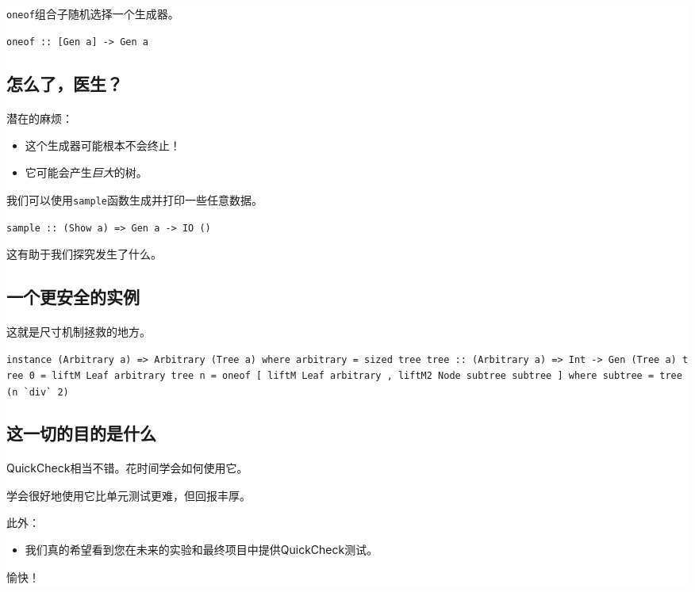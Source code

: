 `oneof`组合子随机选择一个生成器。

```
oneof :: [Gen a] -> Gen a
```

## 怎么了，医生？

潜在的麻烦：

+   这个生成器可能根本不会终止！

+   它可能会产生*巨大*的树。

我们可以使用`sample`函数生成并打印一些任意数据。

```
sample :: (Show a) => Gen a -> IO ()
```

这有助于我们探究发生了什么。

## 一个更安全的实例

这就是尺寸机制拯救的地方。

```
instance (Arbitrary a) => Arbitrary (Tree a) where arbitrary = sized tree tree :: (Arbitrary a) => Int -> Gen (Tree a) tree 0 = liftM Leaf arbitrary tree n = oneof [ liftM Leaf arbitrary , liftM2 Node subtree subtree ] where subtree = tree (n `div` 2)
```

## 这一切的目的是什么

QuickCheck相当不错。花时间学会如何使用它。

学会很好地使用它比单元测试更难，但回报丰厚。

此外：

+   我们真的希望看到您在未来的实验和最终项目中提供QuickCheck测试。

愉快！

